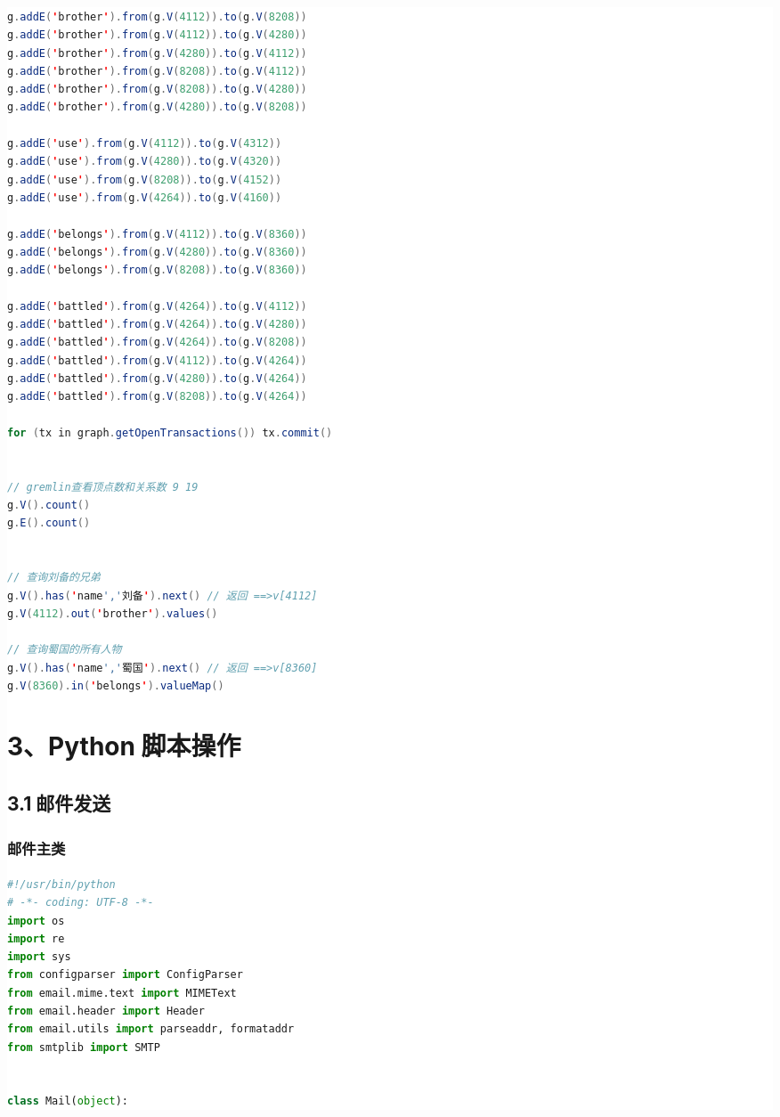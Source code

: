 ```java
g.addE('brother').from(g.V(4112)).to(g.V(8208))
g.addE('brother').from(g.V(4112)).to(g.V(4280))
g.addE('brother').from(g.V(4280)).to(g.V(4112))
g.addE('brother').from(g.V(8208)).to(g.V(4112))
g.addE('brother').from(g.V(8208)).to(g.V(4280))
g.addE('brother').from(g.V(4280)).to(g.V(8208))

g.addE('use').from(g.V(4112)).to(g.V(4312))
g.addE('use').from(g.V(4280)).to(g.V(4320))
g.addE('use').from(g.V(8208)).to(g.V(4152))
g.addE('use').from(g.V(4264)).to(g.V(4160))

g.addE('belongs').from(g.V(4112)).to(g.V(8360))
g.addE('belongs').from(g.V(4280)).to(g.V(8360))
g.addE('belongs').from(g.V(8208)).to(g.V(8360))

g.addE('battled').from(g.V(4264)).to(g.V(4112))
g.addE('battled').from(g.V(4264)).to(g.V(4280))
g.addE('battled').from(g.V(4264)).to(g.V(8208))
g.addE('battled').from(g.V(4112)).to(g.V(4264))
g.addE('battled').from(g.V(4280)).to(g.V(4264))
g.addE('battled').from(g.V(8208)).to(g.V(4264))

for (tx in graph.getOpenTransactions()) tx.commit()


// gremlin查看顶点数和关系数 9 19
g.V().count()
g.E().count()


// 查询刘备的兄弟
g.V().has('name','刘备').next() // 返回 ==>v[4112]
g.V(4112).out('brother').values()

// 查询蜀国的所有人物
g.V().has('name','蜀国').next() // 返回 ==>v[8360]
g.V(8360).in('belongs').valueMap()
```





# 3、Python 脚本操作

## 3.1 邮件发送
### 邮件主类
```python
#!/usr/bin/python
# -*- coding: UTF-8 -*-
import os
import re
import sys
from configparser import ConfigParser
from email.mime.text import MIMEText
from email.header import Header
from email.utils import parseaddr, formataddr
from smtplib import SMTP


class Mail(object):
```